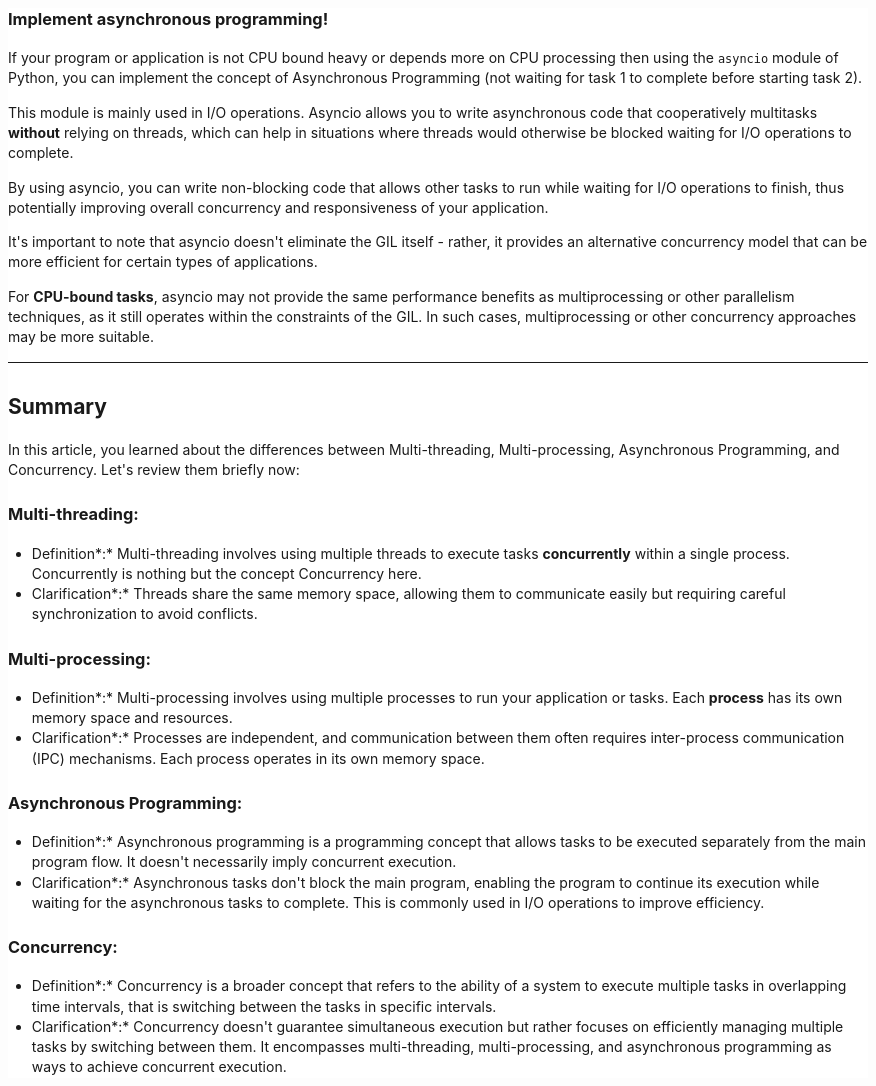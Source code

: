 ### Implement asynchronous programming!

If your program or application is not CPU bound heavy or depends more on CPU processing then using the `asyncio` module of Python, you can implement the concept of Asynchronous Programming (not waiting for task 1 to complete before starting task 2).

This module is mainly used in I/O operations. Asyncio allows you to write asynchronous code that cooperatively multitasks **without** relying on threads, which can help in situations where threads would otherwise be blocked waiting for I/O operations to complete.

By using asyncio, you can write non-blocking code that allows other tasks to run while waiting for I/O operations to finish, thus potentially improving overall concurrency and responsiveness of your application.

It's important to note that asyncio doesn't eliminate the GIL itself - rather, it provides an alternative concurrency model that can be more efficient for certain types of applications.

For **CPU-bound tasks**, asyncio may not provide the same performance benefits as multiprocessing or other parallelism techniques, as it still operates within the constraints of the GIL. In such cases, multiprocessing or other concurrency approaches may be more suitable.

---

## Summary

In this article, you learned about the differences between Multi-threading, Multi-processing, Asynchronous Programming, and Concurrency. Let's review them briefly now:

### Multi-threading:

- Definition*:* Multi-threading involves using multiple threads to execute tasks **concurrently** within a single process. Concurrently is nothing but the concept Concurrency here.
- Clarification*:* Threads share the same memory space, allowing them to communicate easily but requiring careful synchronization to avoid conflicts.

### Multi-processing:

- Definition*:* Multi-processing involves using multiple processes to run your application or tasks. Each **process** has its own memory space and resources.
- Clarification*:* Processes are independent, and communication between them often requires inter-process communication (IPC) mechanisms. Each process operates in its own memory space.

### Asynchronous Programming:

- Definition*:* Asynchronous programming is a programming concept that allows tasks to be executed separately from the main program flow. It doesn't necessarily imply concurrent execution.
- Clarification*:* Asynchronous tasks don't block the main program, enabling the program to continue its execution while waiting for the asynchronous tasks to complete. This is commonly used in I/O operations to improve efficiency.

### Concurrency:

- Definition*:* Concurrency is a broader concept that refers to the ability of a system to execute multiple tasks in overlapping time intervals, that is switching between the tasks in specific intervals.
- Clarification*:* Concurrency doesn't guarantee simultaneous execution but rather focuses on efficiently managing multiple tasks by switching between them. It encompasses multi-threading, multi-processing, and asynchronous programming as ways to achieve concurrent execution.
